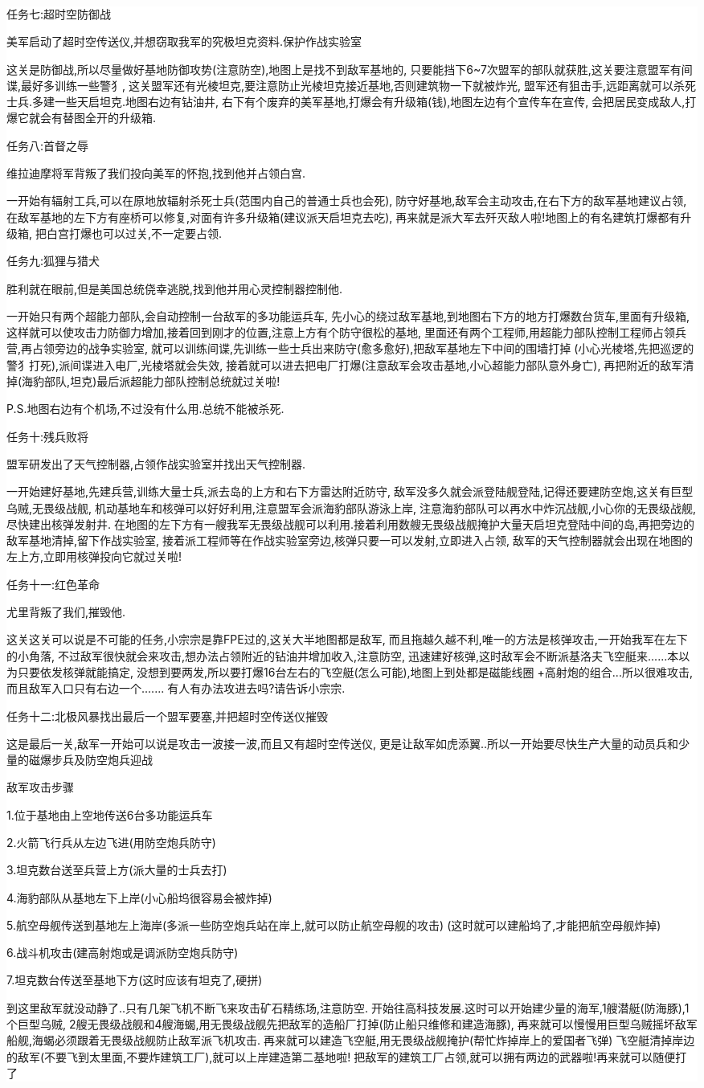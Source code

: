任务七:超时空防御战

美军启动了超时空传送仪,并想窃取我军的究极坦克资料.保护作战实验室

这关是防御战,所以尽量做好基地防御攻势(注意防空),地图上是找不到敌军基地的, 只要能挡下6~7次盟军的部队就获胜,这关要注意盟军有间谍,最好多训练一些警犭, 这关盟军还有光棱坦克,要注意防止光棱坦克接近基地,否则建筑物一下就被炸光, 盟军还有狙击手,远距离就可以杀死士兵.多建一些天启坦克.地图右边有钻油井, 右下有个废弃的美军基地,打爆会有升级箱(钱),地图左边有个宣传车在宣传, 会把居民变成敌人,打爆它就会有替图全开的升级箱.

任务八:首督之辱

维拉迪摩将军背叛了我们投向美军的怀抱,找到他并占领白宫.

一开始有辐射工兵,可以在原地放辐射杀死士兵(范围内自己的普通士兵也会死), 防守好基地,敌军会主动攻击,在右下方的敌军基地建议占领, 在敌军基地的左下方有座桥可以修复,对面有许多升级箱(建议派天启坦克去吃), 再来就是派大军去歼灭敌人啦!地图上的有名建筑打爆都有升级箱, 把白宫打爆也可以过关,不一定要占领.

任务九:狐狸与猎犬

胜利就在眼前,但是美国总统侥幸逃脱,找到他并用心灵控制器控制他.

一开始只有两个超能力部队,会自动控制一台敌军的多功能运兵车, 先小心的绕过敌军基地,到地图右下方的地方打爆数台货车,里面有升级箱, 这样就可以使攻击力防御力增加,接着回到刚才的位置,注意上方有个防守很松的基地, 里面还有两个工程师,用超能力部队控制工程师占领兵营,再占领旁边的战争实验室, 就可以训练间谍,先训练一些士兵出来防守(愈多愈好),把敌军基地左下中间的围墙打掉 (小心光棱塔,先把巡逻的警犭打死),派间谍进入电厂,光棱塔就会失效, 接着就可以进去把电厂打爆(注意敌军会攻击基地,小心超能力部队意外身亡), 再把附近的敌军清掉(海豹部队,坦克)最后派超能力部队控制总统就过关啦!

P.S.地图右边有个机场,不过没有什么用.总统不能被杀死.

任务十:残兵败将

盟军研发出了天气控制器,占领作战实验室并找出天气控制器.

一开始建好基地,先建兵营,训练大量士兵,派去岛的上方和右下方雷达附近防守, 敌军没多久就会派登陆舰登陆,记得还要建防空炮,这关有巨型乌贼,无畏级战舰, 机动基地车和核弹可以好好利用,注意盟军会派海豹部队游泳上岸, 注意海豹部队可以再水中炸沉战舰,小心你的无畏级战舰,尽快建出核弹发射井. 在地图的左下方有一艘我军无畏级战舰可以利用.接着利用数艘无畏级战舰掩护大量天启坦克登陆中间的岛,再把旁边的敌军基地清掉,留下作战实验室, 接着派工程师等在作战实验室旁边,核弹只要一可以发射,立即进入占领, 敌军的天气控制器就会出现在地图的左上方,立即用核弹投向它就过关啦!

任务十一:红色革命

尤里背叛了我们,摧毁他.

这关这关可以说是不可能的任务,小宗宗是靠FPE过的,这关大半地图都是敌军, 而且拖越久越不利,唯一的方法是核弹攻击,一开始我军在左下的小角落, 不过敌军很快就会来攻击,想办法占领附近的钻油井增加收入,注意防空, 迅速建好核弹,这时敌军会不断派基洛夫飞空艇来......本以为只要依发核弹就能搞定, 没想到要两发,所以要打爆16台左右的飞空艇(怎么可能),地图上到处都是磁能线圈 +高射炮的组合...所以很难攻击,而且敌军入口只有右边一个....... 有人有办法攻进去吗?请告诉小宗宗.

任务十二:北极风暴找出最后一个盟军要塞,并把超时空传送仪摧毁

这是最后一关,敌军一开始可以说是攻击一波接一波,而且又有超时空传送仪, 更是让敌军如虎添翼..所以一开始要尽快生产大量的动员兵和少量的磁爆步兵及防空炮兵迎战

敌军攻击步骤

1.位于基地由上空地传送6台多功能运兵车

2.火箭飞行兵从左边飞进(用防空炮兵防守)

3.坦克数台送至兵营上方(派大量的士兵去打)

4.海豹部队从基地左下上岸(小心船坞很容易会被炸掉)

5.航空母舰传送到基地左上海岸(多派一些防空炮兵站在岸上,就可以防止航空母舰的攻击) (这时就可以建船坞了,才能把航空母舰炸掉)

6.战斗机攻击(建高射炮或是调派防空炮兵防守)

7.坦克数台传送至基地下方(这时应该有坦克了,硬拼)

到这里敌军就没动静了..只有几架飞机不断飞来攻击矿石精练场,注意防空. 开始往高科技发展.这时可以开始建少量的海军,1艘潜艇(防海豚),1个巨型乌贼, 2艘无畏级战舰和4艘海蝎,用无畏级战舰先把敌军的造船厂打掉(防止船只维修和建造海豚), 再来就可以慢慢用巨型乌贼摇坏敌军船舰,海蝎必须跟着无畏级战舰防止敌军派飞机攻击. 再来就可以建造飞空艇,用无畏级战舰掩护(帮忙炸掉岸上的爱国者飞弹) 飞空艇清掉岸边的敌军(不要飞到太里面,不要炸建筑工厂),就可以上岸建造第二基地啦! 把敌军的建筑工厂占领,就可以拥有两边的武器啦!再来就可以随便打了
